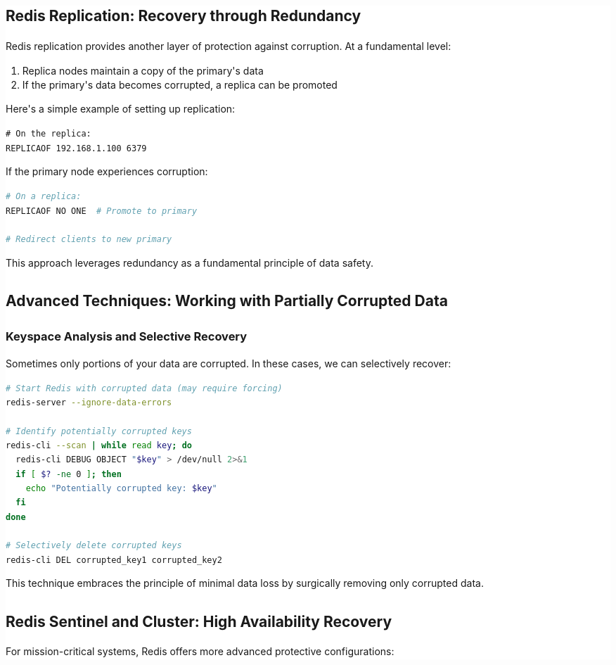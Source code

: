 ## Redis Replication: Recovery through Redundancy

Redis replication provides another layer of protection against corruption. At a fundamental level:

1. Replica nodes maintain a copy of the primary's data
2. If the primary's data becomes corrupted, a replica can be promoted

Here's a simple example of setting up replication:

```redis
# On the replica:
REPLICAOF 192.168.1.100 6379
```

If the primary node experiences corruption:

```bash
# On a replica:
REPLICAOF NO ONE  # Promote to primary

# Redirect clients to new primary
```

This approach leverages redundancy as a fundamental principle of data safety.

## Advanced Techniques: Working with Partially Corrupted Data

### Keyspace Analysis and Selective Recovery

Sometimes only portions of your data are corrupted. In these cases, we can selectively recover:

```bash
# Start Redis with corrupted data (may require forcing)
redis-server --ignore-data-errors

# Identify potentially corrupted keys
redis-cli --scan | while read key; do
  redis-cli DEBUG OBJECT "$key" > /dev/null 2>&1
  if [ $? -ne 0 ]; then
    echo "Potentially corrupted key: $key"
  fi
done

# Selectively delete corrupted keys
redis-cli DEL corrupted_key1 corrupted_key2
```

This technique embraces the principle of minimal data loss by surgically removing only corrupted data.

## Redis Sentinel and Cluster: High Availability Recovery

For mission-critical systems, Redis offers more advanced protective configurations:
